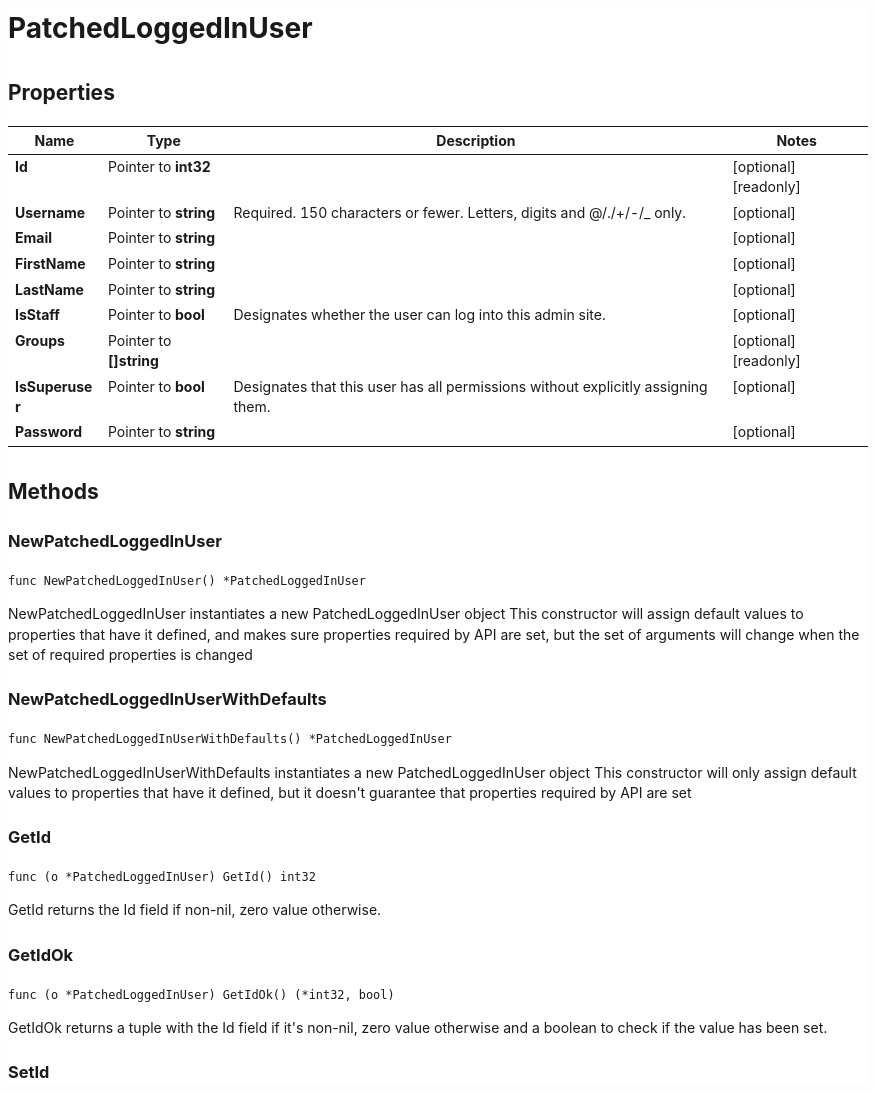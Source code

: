 # PatchedLoggedInUser

## Properties

Name | Type | Description | Notes
------------ | ------------- | ------------- | -------------
**Id** | Pointer to **int32** |  | [optional] [readonly] 
**Username** | Pointer to **string** | Required. 150 characters or fewer. Letters, digits and @/./+/-/_ only. | [optional] 
**Email** | Pointer to **string** |  | [optional] 
**FirstName** | Pointer to **string** |  | [optional] 
**LastName** | Pointer to **string** |  | [optional] 
**IsStaff** | Pointer to **bool** | Designates whether the user can log into this admin site. | [optional] 
**Groups** | Pointer to **[]string** |  | [optional] [readonly] 
**IsSuperuser** | Pointer to **bool** | Designates that this user has all permissions without explicitly assigning them. | [optional] 
**Password** | Pointer to **string** |  | [optional] 

## Methods

### NewPatchedLoggedInUser

`func NewPatchedLoggedInUser() *PatchedLoggedInUser`

NewPatchedLoggedInUser instantiates a new PatchedLoggedInUser object
This constructor will assign default values to properties that have it defined,
and makes sure properties required by API are set, but the set of arguments
will change when the set of required properties is changed

### NewPatchedLoggedInUserWithDefaults

`func NewPatchedLoggedInUserWithDefaults() *PatchedLoggedInUser`

NewPatchedLoggedInUserWithDefaults instantiates a new PatchedLoggedInUser object
This constructor will only assign default values to properties that have it defined,
but it doesn't guarantee that properties required by API are set

### GetId

`func (o *PatchedLoggedInUser) GetId() int32`

GetId returns the Id field if non-nil, zero value otherwise.

### GetIdOk

`func (o *PatchedLoggedInUser) GetIdOk() (*int32, bool)`

GetIdOk returns a tuple with the Id field if it's non-nil, zero value otherwise
and a boolean to check if the value has been set.

### SetId
